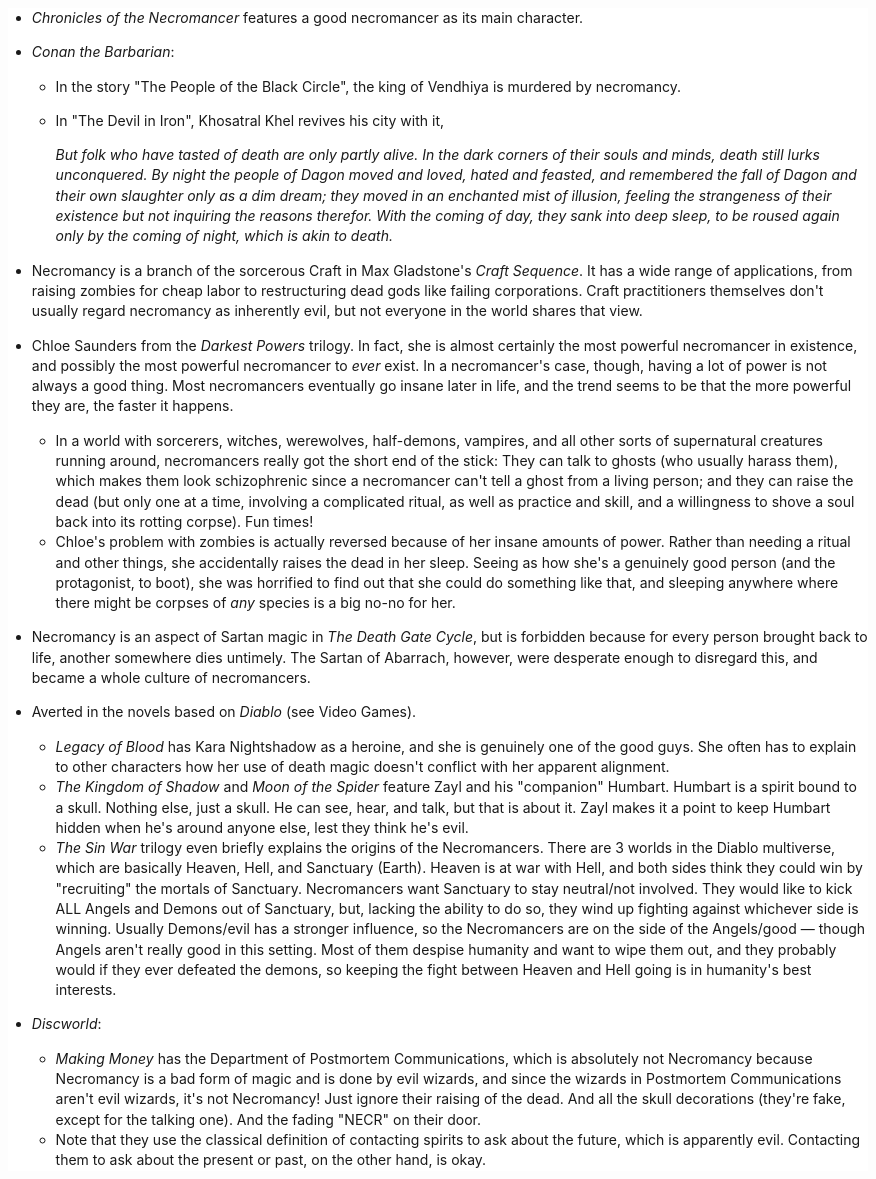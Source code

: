 -   _Chronicles of the Necromancer_ features a good necromancer as its main character.
-   _Conan the Barbarian_:
    -   In the story "The People of the Black Circle", the king of Vendhiya is murdered by necromancy.
    -   In "The Devil in Iron", Khosatral Khel revives his city with it,
        
        _But folk who have tasted of death are only partly alive. In the dark corners of their souls and minds, death still lurks unconquered. By night the people of Dagon moved and loved, hated and feasted, and remembered the fall of Dagon and their own slaughter only as a dim dream; they moved in an enchanted mist of illusion, feeling the strangeness of their existence but not inquiring the reasons therefor. With the coming of day, they sank into deep sleep, to be roused again only by the coming of night, which is akin to death._
        
-   Necromancy is a branch of the sorcerous Craft in Max Gladstone's _Craft Sequence_. It has a wide range of applications, from raising zombies for cheap labor to restructuring dead gods like failing corporations. Craft practitioners themselves don't usually regard necromancy as inherently evil, but not everyone in the world shares that view.
-   Chloe Saunders from the _Darkest Powers_ trilogy. In fact, she is almost certainly the most powerful necromancer in existence, and possibly the most powerful necromancer to _ever_ exist. In a necromancer's case, though, having a lot of power is not always a good thing. Most necromancers eventually go insane later in life, and the trend seems to be that the more powerful they are, the faster it happens.
    -   In a world with sorcerers, witches, werewolves, half-demons, vampires, and all other sorts of supernatural creatures running around, necromancers really got the short end of the stick: They can talk to ghosts (who usually harass them), which makes them look schizophrenic since a necromancer can't tell a ghost from a living person; and they can raise the dead (but only one at a time, involving a complicated ritual, as well as practice and skill, and a willingness to shove a soul back into its rotting corpse). Fun times!
    -   Chloe's problem with zombies is actually reversed because of her insane amounts of power. Rather than needing a ritual and other things, she accidentally raises the dead in her sleep. Seeing as how she's a genuinely good person (and the protagonist, to boot), she was horrified to find out that she could do something like that, and sleeping anywhere where there might be corpses of _any_ species is a big no-no for her.
-   Necromancy is an aspect of Sartan magic in _The Death Gate Cycle_, but is forbidden because for every person brought back to life, another somewhere dies untimely. The Sartan of Abarrach, however, were desperate enough to disregard this, and became a whole culture of necromancers.
-   Averted in the novels based on _Diablo_ (see Video Games).
    -   _Legacy of Blood_ has Kara Nightshadow as a heroine, and she is genuinely one of the good guys. She often has to explain to other characters how her use of death magic doesn't conflict with her apparent alignment.
    -   _The Kingdom of Shadow_ and _Moon of the Spider_ feature Zayl and his "companion" Humbart. Humbart is a spirit bound to a skull. Nothing else, just a skull. He can see, hear, and talk, but that is about it. Zayl makes it a point to keep Humbart hidden when he's around anyone else, lest they think he's evil.
    -   _The Sin War_ trilogy even briefly explains the origins of the Necromancers. There are 3 worlds in the Diablo multiverse, which are basically Heaven, Hell, and Sanctuary (Earth). Heaven is at war with Hell, and both sides think they could win by "recruiting" the mortals of Sanctuary. Necromancers want Sanctuary to stay neutral/not involved. They would like to kick ALL Angels and Demons out of Sanctuary, but, lacking the ability to do so, they wind up fighting against whichever side is winning. Usually Demons/evil has a stronger influence, so the Necromancers are on the side of the Angels/good — though Angels aren't really good in this setting. Most of them despise humanity and want to wipe them out, and they probably would if they ever defeated the demons, so keeping the fight between Heaven and Hell going is in humanity's best interests.
-   _Discworld_:
    -   _Making Money_ has the Department of Postmortem Communications, which is absolutely not Necromancy because Necromancy is a bad form of magic and is done by evil wizards, and since the wizards in Postmortem Communications aren't evil wizards, it's not Necromancy! Just ignore their raising of the dead. And all the skull decorations (they're fake, except for the talking one). And the fading "NECR" on their door.
    -   Note that they use the classical definition of contacting spirits to ask about the future, which is apparently evil. Contacting them to ask about the present or past, on the other hand, is okay.